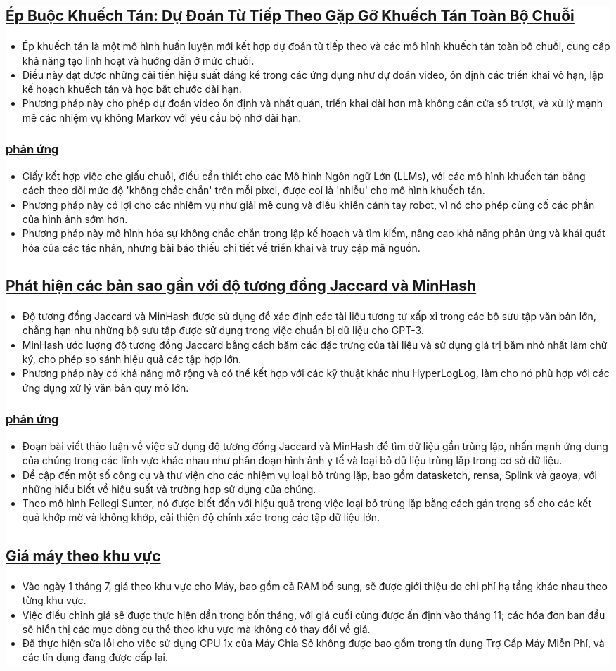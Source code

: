 ## [Ép Buộc Khuếch Tán: Dự Đoán Từ Tiếp Theo Gặp Gỡ Khuếch Tán Toàn Bộ Chuỗi](https://boyuan.space/diffusion-forcing/)

- Ép khuếch tán là một mô hình huấn luyện mới kết hợp dự đoán từ tiếp theo và các mô hình khuếch tán toàn bộ chuỗi, cung cấp khả năng tạo linh hoạt và hướng dẫn ở mức chuỗi.
- Điều này đạt được những cải tiến hiệu suất đáng kể trong các ứng dụng như dự đoán video, ổn định các triển khai vô hạn, lập kế hoạch khuếch tán và học bắt chước dài hạn.
- Phương pháp này cho phép dự đoán video ổn định và nhất quán, triển khai dài hơn mà không cần cửa sổ trượt, và xử lý mạnh mẽ các nhiệm vụ không Markov với yêu cầu bộ nhớ dài hạn.

### [phản ứng](https://news.ycombinator.com/item?id=40871783)

- Giấy kết hợp việc che giấu chuỗi, điều cần thiết cho các Mô hình Ngôn ngữ Lớn (LLMs), với các mô hình khuếch tán bằng cách theo dõi mức độ 'không chắc chắn' trên mỗi pixel, được coi là 'nhiễu' cho mô hình khuếch tán.
- Phương pháp này có lợi cho các nhiệm vụ như giải mê cung và điều khiển cánh tay robot, vì nó cho phép củng cố các phần của hình ảnh sớm hơn.
- Phương pháp này mô hình hóa sự không chắc chắn trong lập kế hoạch và tìm kiếm, nâng cao khả năng phản ứng và khái quát hóa của các tác nhân, nhưng bài báo thiếu chi tiết về triển khai và truy cập mã nguồn.

## [Phát hiện các bản sao gần với độ tương đồng Jaccard và MinHash](https://blog.nelhage.com/post/fuzzy-dedup/)

- Độ tương đồng Jaccard và MinHash được sử dụng để xác định các tài liệu tương tự xấp xỉ trong các bộ sưu tập văn bản lớn, chẳng hạn như những bộ sưu tập được sử dụng trong việc chuẩn bị dữ liệu cho GPT-3.
- MinHash ước lượng độ tương đồng Jaccard bằng cách băm các đặc trưng của tài liệu và sử dụng giá trị băm nhỏ nhất làm chữ ký, cho phép so sánh hiệu quả các tập hợp lớn.
- Phương pháp này có khả năng mở rộng và có thể kết hợp với các kỹ thuật khác như HyperLogLog, làm cho nó phù hợp với các ứng dụng xử lý văn bản quy mô lớn.

### [phản ứng](https://news.ycombinator.com/item?id=40872438)

- Đoạn bài viết thảo luận về việc sử dụng độ tương đồng Jaccard và MinHash để tìm dữ liệu gần trùng lặp, nhấn mạnh ứng dụng của chúng trong các lĩnh vực khác nhau như phân đoạn hình ảnh y tế và loại bỏ dữ liệu trùng lặp trong cơ sở dữ liệu.
- Đề cập đến một số công cụ và thư viện cho các nhiệm vụ loại bỏ trùng lặp, bao gồm datasketch, rensa, Splink và gaoya, với những hiểu biết về hiệu suất và trường hợp sử dụng của chúng.
- Theo mô hình Fellegi Sunter, nó được biết đến với hiệu quả trong việc loại bỏ trùng lặp bằng cách gán trọng số cho các kết quả khớp mờ và không khớp, cải thiện độ chính xác trong các tập dữ liệu lớn.

## [Giá máy theo khu vực](https://community.fly.io/t/fresh-produce-region-specific-machines-pricing/20690)

- Vào ngày 1 tháng 7, giá theo khu vực cho Máy, bao gồm cả RAM bổ sung, sẽ được giới thiệu do chi phí hạ tầng khác nhau theo từng khu vực.
- Việc điều chỉnh giá sẽ được thực hiện dần trong bốn tháng, với giá cuối cùng được ấn định vào tháng 11; các hóa đơn ban đầu sẽ hiển thị các mục dòng cụ thể theo khu vực mà không có thay đổi về giá.
- Đã thực hiện sửa lỗi cho việc sử dụng CPU 1x của Máy Chia Sẻ không được bao gồm trong tín dụng Trợ Cấp Máy Miễn Phí, và các tín dụng đang được cấp lại.

